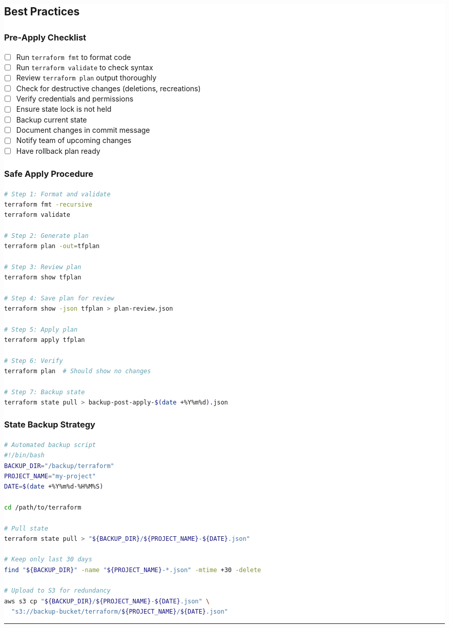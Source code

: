 
## Best Practices

### Pre-Apply Checklist

- [ ] Run `terraform fmt` to format code
- [ ] Run `terraform validate` to check syntax
- [ ] Review `terraform plan` output thoroughly
- [ ] Check for destructive changes (deletions, recreations)
- [ ] Verify credentials and permissions
- [ ] Ensure state lock is not held
- [ ] Backup current state
- [ ] Document changes in commit message
- [ ] Notify team of upcoming changes
- [ ] Have rollback plan ready

### Safe Apply Procedure

```bash
# Step 1: Format and validate
terraform fmt -recursive
terraform validate

# Step 2: Generate plan
terraform plan -out=tfplan

# Step 3: Review plan
terraform show tfplan

# Step 4: Save plan for review
terraform show -json tfplan > plan-review.json

# Step 5: Apply plan
terraform apply tfplan

# Step 6: Verify
terraform plan  # Should show no changes

# Step 7: Backup state
terraform state pull > backup-post-apply-$(date +%Y%m%d).json
```

### State Backup Strategy

```bash
# Automated backup script
#!/bin/bash
BACKUP_DIR="/backup/terraform"
PROJECT_NAME="my-project"
DATE=$(date +%Y%m%d-%H%M%S)

cd /path/to/terraform

# Pull state
terraform state pull > "${BACKUP_DIR}/${PROJECT_NAME}-${DATE}.json"

# Keep only last 30 days
find "${BACKUP_DIR}" -name "${PROJECT_NAME}-*.json" -mtime +30 -delete

# Upload to S3 for redundancy
aws s3 cp "${BACKUP_DIR}/${PROJECT_NAME}-${DATE}.json" \
  "s3://backup-bucket/terraform/${PROJECT_NAME}/${DATE}.json"
```

---